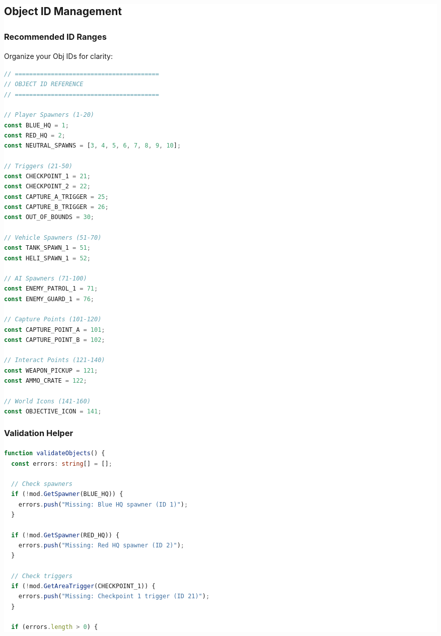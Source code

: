 ## Object ID Management

### Recommended ID Ranges

Organize your Obj IDs for clarity:

```typescript
// ========================================
// OBJECT ID REFERENCE
// ========================================

// Player Spawners (1-20)
const BLUE_HQ = 1;
const RED_HQ = 2;
const NEUTRAL_SPAWNS = [3, 4, 5, 6, 7, 8, 9, 10];

// Triggers (21-50)
const CHECKPOINT_1 = 21;
const CHECKPOINT_2 = 22;
const CAPTURE_A_TRIGGER = 25;
const CAPTURE_B_TRIGGER = 26;
const OUT_OF_BOUNDS = 30;

// Vehicle Spawners (51-70)
const TANK_SPAWN_1 = 51;
const HELI_SPAWN_1 = 52;

// AI Spawners (71-100)
const ENEMY_PATROL_1 = 71;
const ENEMY_GUARD_1 = 76;

// Capture Points (101-120)
const CAPTURE_POINT_A = 101;
const CAPTURE_POINT_B = 102;

// Interact Points (121-140)
const WEAPON_PICKUP = 121;
const AMMO_CRATE = 122;

// World Icons (141-160)
const OBJECTIVE_ICON = 141;
```

### Validation Helper

```typescript
function validateObjects() {
  const errors: string[] = [];

  // Check spawners
  if (!mod.GetSpawner(BLUE_HQ)) {
    errors.push("Missing: Blue HQ spawner (ID 1)");
  }

  if (!mod.GetSpawner(RED_HQ)) {
    errors.push("Missing: Red HQ spawner (ID 2)");
  }

  // Check triggers
  if (!mod.GetAreaTrigger(CHECKPOINT_1)) {
    errors.push("Missing: Checkpoint 1 trigger (ID 21)");
  }

  if (errors.length > 0) {
```
